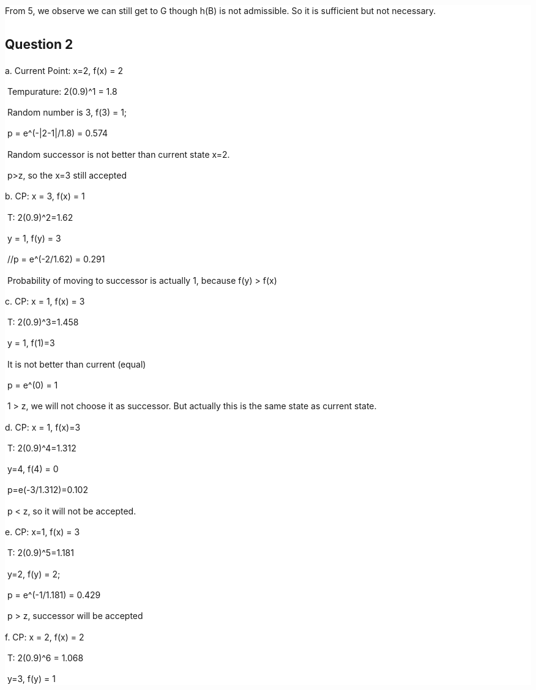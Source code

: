From 5, we observe we can still get to G though h(B) is not admissible. So it is sufficient but not necessary.

## Question 2

a. 	Current Point: x=2, f(x) = 2

​	Tempurature: 2(0.9)^1 = 1.8

​	Random number is 3, f(3) = 1;

​	p = e^(-|2-1|/1.8) = 0.574

​	Random successor is not better than current state x=2. 

​	p>z, so the x=3 still accepted

b.	CP: x = 3, f(x) = 1

​	T: 2(0.9)^2=1.62

​	y = 1, f(y) = 3

​	//p = e^(-2/1.62) = 0.291

​	Probability of moving to successor is actually 1, because f(y) > f(x)

c. 	CP: x = 1, f(x) = 3

​	T: 2(0.9)^3=1.458

​	y = 1, f(1)=3

​	It is not better than current (equal)

​	p = e^(0) = 1

​	1 > z, we will not choose it as successor. But actually this is the same state as current state.

d.	CP: x = 1, f(x)=3

​	T: 2(0.9)^4=1.312

​	y=4, f(4) = 0

​	p=e(-3/1.312)=0.102

​	p < z, so it will not be accepted.

e. 	CP: x=1, f(x) = 3

​	T: 2(0.9)^5=1.181

​	y=2, f(y) = 2;

​	p = e^(-1/1.181) = 0.429

​	p > z, successor will be accepted

f. 	CP: x = 2, f(x) = 2

​	T: 2(0.9)^6 = 1.068

​	y=3, f(y) = 1
